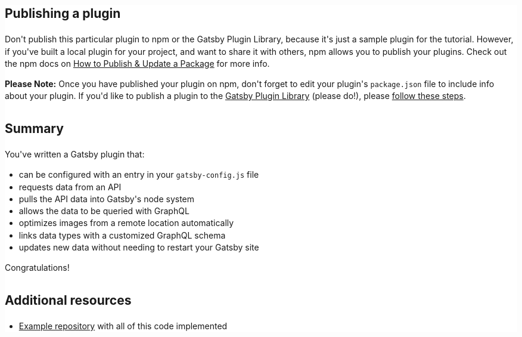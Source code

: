 ## Publishing a plugin

Don't publish this particular plugin to npm or the Gatsby Plugin Library, because it's just a sample plugin for the tutorial. However, if you've built a local plugin for your project, and want to share it with others, npm allows you to publish your plugins. Check out the npm docs on [How to Publish & Update a Package](https://docs.npmjs.com/getting-started/publishing-npm-packages) for more info.

**Please Note:** Once you have published your plugin on npm, don't forget to edit your plugin's `package.json` file to include info about your plugin. If you'd like to publish a plugin to the [Gatsby Plugin Library](/plugins/) (please do!), please [follow these steps](/docs/how-to/plugins-and-themes/submit-to-plugin-library/).

## Summary

You've written a Gatsby plugin that:

- can be configured with an entry in your `gatsby-config.js` file
- requests data from an API
- pulls the API data into Gatsby's node system
- allows the data to be queried with GraphQL
- optimizes images from a remote location automatically
- links data types with a customized GraphQL schema
- updates new data without needing to restart your Gatsby site

Congratulations!

## Additional resources

- [Example repository](https://github.com/gatsbyjs/gatsby/tree/master/examples/creating-source-plugins) with all of this code implemented
